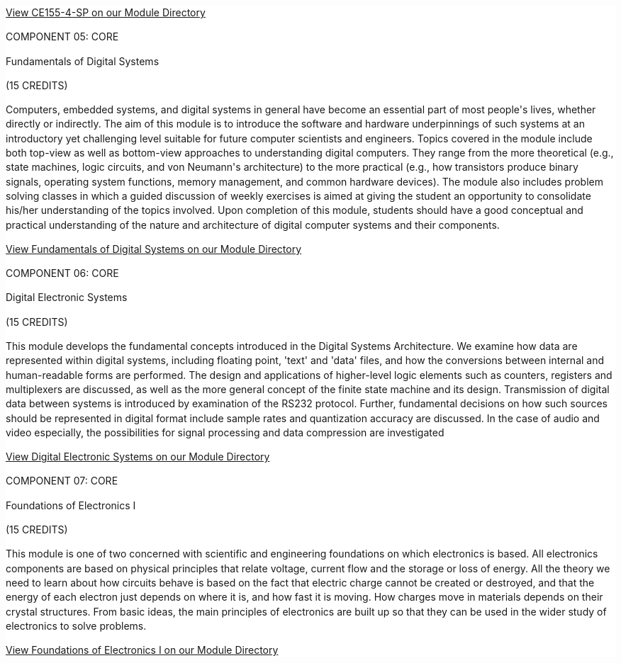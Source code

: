 [View CE155-4-SP on our Module Directory](https://www1.essex.ac.uk/modules/Default.aspx?coursecode=CE155&year=25)

COMPONENT 05: CORE

Fundamentals of Digital Systems

(15 CREDITS)

Computers, embedded systems, and digital systems in general have become an essential part of most people's lives, whether directly or indirectly. The aim of this module is to introduce the software and hardware underpinnings of such systems at an introductory yet challenging level suitable for future computer scientists and engineers. Topics covered in the module include both top-view as well as bottom-view approaches to understanding digital computers. They range from the more theoretical (e.g., state machines, logic circuits, and von Neumann's architecture) to the more practical (e.g., how transistors produce binary signals, operating system functions, memory management, and common hardware devices). The module also includes problem solving classes in which a guided discussion of weekly exercises is aimed at giving the student an opportunity to consolidate his/her understanding of the topics involved. Upon completion of this module, students should have a good conceptual and practical understanding of the nature and architecture of digital computer systems and their components.

[View Fundamentals of Digital Systems on our Module Directory](https://www1.essex.ac.uk/modules/Default.aspx?coursecode=CE161&year=25)

COMPONENT 06: CORE

Digital Electronic Systems

(15 CREDITS)

This module develops the fundamental concepts introduced in the Digital Systems Architecture. We examine how data are represented within digital systems, including floating point, 'text' and 'data' files, and how the conversions between internal and human-readable forms are performed. The design and applications of higher-level logic elements such as counters, registers and multiplexers are discussed, as well as the more general concept of the finite state machine and its design. Transmission of digital data between systems is introduced by examination of the RS232 protocol. Further, fundamental decisions on how such sources should be represented in digital format include sample rates and quantization accuracy are discussed. In the case of audio and video especially, the possibilities for signal processing and data compression are investigated

[View Digital Electronic Systems on our Module Directory](https://www1.essex.ac.uk/modules/Default.aspx?coursecode=CE162&year=25)

COMPONENT 07: CORE

Foundations of Electronics I

(15 CREDITS)

This module is one of two concerned with scientific and engineering foundations on which electronics is based. All electronics components are based on physical principles that relate voltage, current flow and the storage or loss of energy. All the theory we need to learn about how circuits behave is based on the fact that electric charge cannot be created or destroyed, and that the energy of each electron just depends on where it is, and how fast it is moving. How charges move in materials depends on their crystal structures. From basic ideas, the main principles of electronics are built up so that they can be used in the wider study of electronics to solve problems.

[View Foundations of Electronics I on our Module Directory](https://www1.essex.ac.uk/modules/Default.aspx?coursecode=CE163&year=25)
